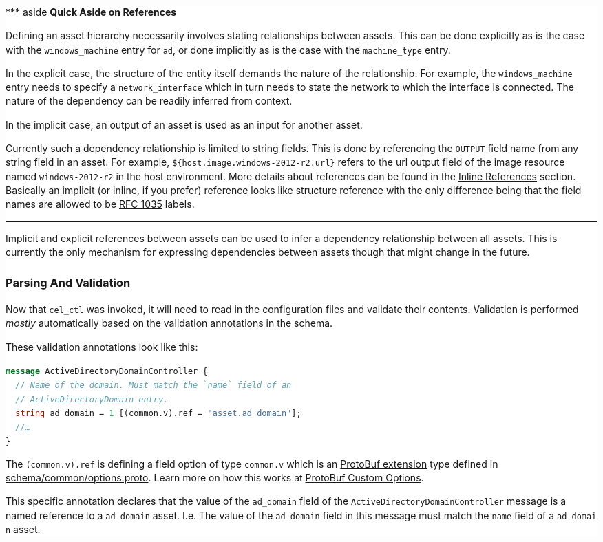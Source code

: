 *** aside **Quick Aside on References**

Defining an asset hierarchy necessarily involves stating relationships between
assets. This can be done explicitly as is the case with the `windows_machine`
entry for `ad`, or done implicitly as is the case with the `machine_type` entry.

In the explicit case, the structure of the entity itself demands the nature of
the relationship. For example, the `windows_machine` entry needs to specify a
`network_interface` which in turn needs to state the network to which the
interface is connected. The nature of the dependency can be readily inferred
from context.

In the implicit case, an output of an asset is used as an input for another
asset.

Currently such a dependency relationship is limited to string fields. This is
done by referencing the `OUTPUT` field name from any string field in an asset.
For example, `${host.image.windows-2012-r2.url}` refers to the url output field
of the image resource named `windows-2012-r2` in the host environment. More
details about references can be found in the [Inline References][] section.
Basically an implicit (or inline, if you prefer) reference looks like structure
reference with the only difference being that the field names are allowed to be
[RFC 1035](https://www.ietf.org/rfc/rfc1035.txt) labels.

********************************************************************************

Implicit and explicit references between assets can be used to infer a
dependency relationship between all assets. This is currently the only mechanism
for expressing dependencies between assets though that might change in the
future.

### Parsing And Validation

Now that `cel_ctl` was invoked, it will need to read in the configuration files
and validate their contents. Validation is performed _mostly_ automatically
based on the validation annotations in the schema.

These validation annotations look like this:

```proto
message ActiveDirectoryDomainController {
  // Name of the domain. Must match the `name` field of an
  // ActiveDirectoryDomain entry.
  string ad_domain = 1 [(common.v).ref = "asset.ad_domain"];
  //…
}
```

The `(common.v).ref` is defining a field option of type `common.v` which is an
[ProtoBuf extension](https://developers.google.com/protocol-buffers/docs/proto#extensions)
type defined in [schema/common/options.proto](../schema/common/options.proto).
Learn more on how this works at
[ProtoBuf Custom Options](https://developers.google.com/protocol-buffers/docs/proto#customoptions).

This specific annotation declares that the value of the `ad_domain` field of the
`ActiveDirectoryDomainController` message is a named reference to a `ad_domain`
asset. I.e. The value of the `ad_domain` field in this message must match the
`name` field of a `ad_domain` asset.


[ASSET MANIFEST]: design-summary.md#asset-manifest
[Additional Considerations]: background.md#additional-considerations
[Asset Description Schema]: schema-guidelines.md
[Asset Example]: /examples/schema/ad/one-domain.asset.textpb
[Asset Schema]: /schema/asset/
[Background]: background.md
[Bootstrapping]: bootstrapping.md
[Coding Patterns for Resolvers]: deployment.md#coding-patterns-for-resolvers
[Completed Asset Manifest]: deployment.md#completed-asset-manifest
[Concepts]: design-summary.md#concepts
[DEPLOYER]: design-summary.md#deployer
[Deploying Scripted Assets]: deployment.md#deploying-scripted-assets
[Deployment Details]: deployment.md
[Deployment Overview]: deployment.md#overview
[Design]: design-summary.md
[Frameworks/Tools Used]: background.md#tools-used
[GREETER]: design-summary.md#greeter
[Google Services]: google-services.md
[HOST ENVIRONMENT]: design-summary.md#host-environment
[HOST TEST RUNNER]: design-summary.md#host-test-runner
[Host Environment Schema]: /schema/host/
[Host Example]: /examples/schema/ad/one-domain.host.textpb
[ISOLATE]: design-summary.md#isolate
[Inline References]: deployment.md#inline-references
[Integration With Chromium Waterfall]: chrome-ci-integration.md
[Key Management]: key-management.md
[Objective]: design-summary.md#objective
[On-Premise Fixtures]: on-premise-fixtures.md
[Private Google Compute Images]: private-images.md
[SYSTEM TEST RUNNER]: design-summary.md#system-test-runner
[Scalability]: scalability.md
[Schema References]: schema-guidelines.md#references
[Schema Validation]: schema-guidelines.md#validation
[Source Locations]: source-locations.md
[TEST HOST]: design-summary.md#test-host
[TEST]: design-summary.md#test
[The Product]: design-summary.md#the-product
[Use Cases]: background.md#use-cases
[Workflows]: workflows.md
[cel_bot]: design-summary.md#cel_bot
[cel_py]: design-summary.md#cel_py